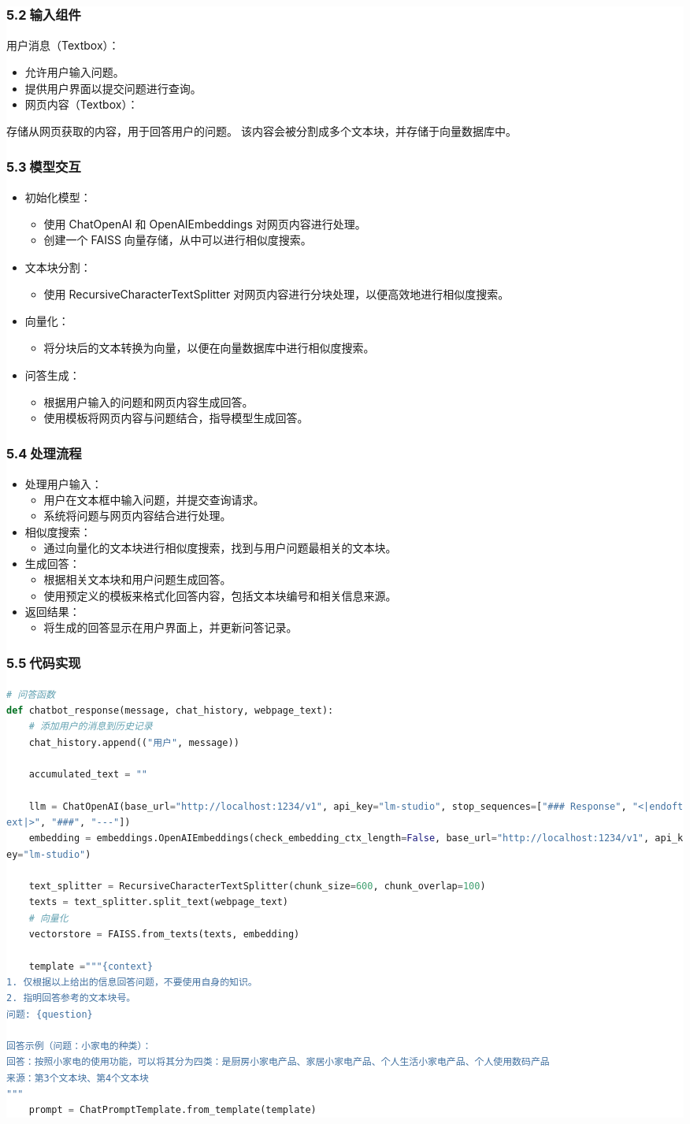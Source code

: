### 5.2 输入组件
用户消息（Textbox）：
- 允许用户输入问题。
- 提供用户界面以提交问题进行查询。
- 网页内容（Textbox）：

存储从网页获取的内容，用于回答用户的问题。
该内容会被分割成多个文本块，并存储于向量数据库中。
### 5.3 模型交互
- 初始化模型：

  - 使用 ChatOpenAI 和 OpenAIEmbeddings 对网页内容进行处理。
  - 创建一个 FAISS 向量存储，从中可以进行相似度搜索。
- 文本块分割：
  - 使用 RecursiveCharacterTextSplitter 对网页内容进行分块处理，以便高效地进行相似度搜索。
- 向量化：
  - 将分块后的文本转换为向量，以便在向量数据库中进行相似度搜索。
- 问答生成：
  - 根据用户输入的问题和网页内容生成回答。
  - 使用模板将网页内容与问题结合，指导模型生成回答。
### 5.4 处理流程
- 处理用户输入：
  - 用户在文本框中输入问题，并提交查询请求。
  - 系统将问题与网页内容结合进行处理。
- 相似度搜索：
  - 通过向量化的文本块进行相似度搜索，找到与用户问题最相关的文本块。
- 生成回答：
  - 根据相关文本块和用户问题生成回答。
  - 使用预定义的模板来格式化回答内容，包括文本块编号和相关信息来源。
- 返回结果：
  - 将生成的回答显示在用户界面上，并更新问答记录。

### 5.5 代码实现
```python
# 问答函数
def chatbot_response(message, chat_history, webpage_text):
    # 添加用户的消息到历史记录
    chat_history.append(("用户", message))
    
    accumulated_text = ""

    llm = ChatOpenAI(base_url="http://localhost:1234/v1", api_key="lm-studio", stop_sequences=["### Response", "<|endoftext|>", "###", "---"])
    embedding = embeddings.OpenAIEmbeddings(check_embedding_ctx_length=False, base_url="http://localhost:1234/v1", api_key="lm-studio")

    text_splitter = RecursiveCharacterTextSplitter(chunk_size=600, chunk_overlap=100)
    texts = text_splitter.split_text(webpage_text)
    # 向量化
    vectorstore = FAISS.from_texts(texts, embedding)

    template ="""{context}
1. 仅根据以上给出的信息回答问题，不要使用自身的知识。
2. 指明回答参考的文本块号。
问题: {question}

回答示例（问题：小家电的种类）：
回答：按照小家电的使用功能，可以将其分为四类：是厨房小家电产品、家居小家电产品、个人生活小家电产品、个人使用数码产品
来源：第3个文本块、第4个文本块
"""
    prompt = ChatPromptTemplate.from_template(template)

```